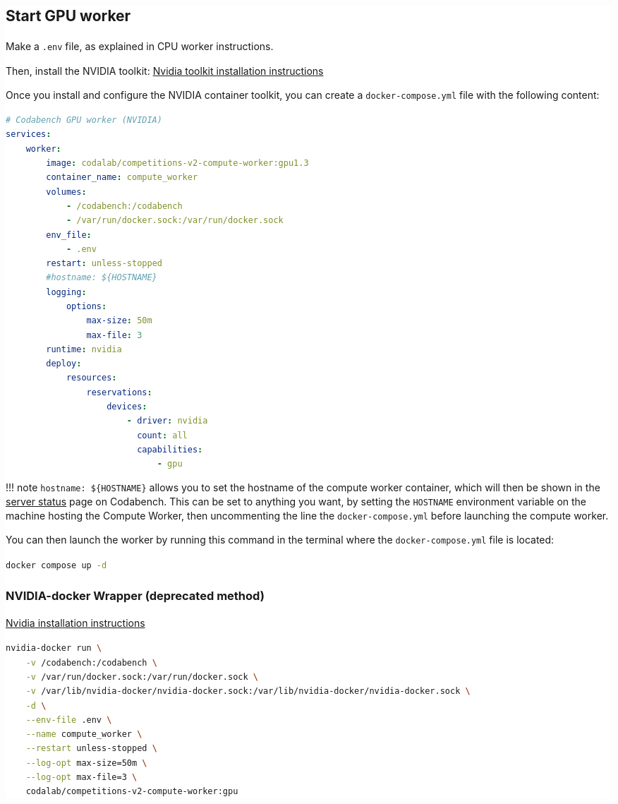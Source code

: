 
## Start GPU worker

Make a `.env` file, as explained in CPU worker instructions.

Then, install the NVIDIA toolkit:
[Nvidia toolkit installation instructions](https://docs.nvidia.com/datacenter/cloud-native/container-toolkit/latest/index.html)

Once you install and configure the NVIDIA container toolkit, you can create a `docker-compose.yml` file with the following content:
```yaml title="docker-compose.yml"
# Codabench GPU worker (NVIDIA)
services:
    worker:
        image: codalab/competitions-v2-compute-worker:gpu1.3
        container_name: compute_worker
        volumes:
            - /codabench:/codabench
            - /var/run/docker.sock:/var/run/docker.sock
        env_file:
            - .env
        restart: unless-stopped
        #hostname: ${HOSTNAME}
        logging:
            options:
                max-size: 50m
                max-file: 3
        runtime: nvidia
        deploy:
            resources:
                reservations:
                    devices:
                        - driver: nvidia
                          count: all
                          capabilities:
                              - gpu
```
!!! note 
    `hostname: ${HOSTNAME}` allows you to set the hostname of the compute worker container, which will then be shown in the [server status](Server-status-page.md) page on Codabench. This can be set to anything you want, by setting the `HOSTNAME` environment variable on the machine hosting the Compute Worker, then uncommenting the line the `docker-compose.yml` before launching the compute worker.


You can then launch the worker by running this command in the terminal where the `docker-compose.yml` file is located:
```bash
docker compose up -d
```


### NVIDIA-docker Wrapper (deprecated method)
[Nvidia installation instructions](https://github.com/NVIDIA/nvidia-docker#quickstart)
```bash
nvidia-docker run \
    -v /codabench:/codabench \
    -v /var/run/docker.sock:/var/run/docker.sock \
    -v /var/lib/nvidia-docker/nvidia-docker.sock:/var/lib/nvidia-docker/nvidia-docker.sock \
    -d \
    --env-file .env \
    --name compute_worker \
    --restart unless-stopped \
    --log-opt max-size=50m \
    --log-opt max-file=3 \
    codalab/competitions-v2-compute-worker:gpu
```